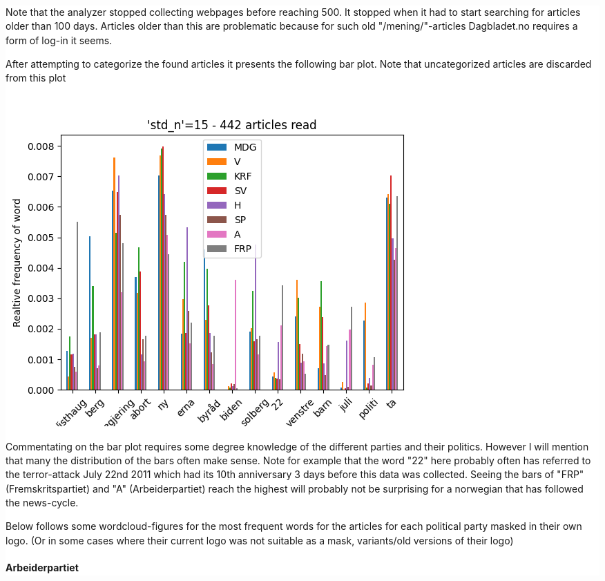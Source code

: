 Note that the analyzer stopped collecting webpages before reaching 500. It stopped when it had to start searching for articles older than 100 days. Articles older
than this are problematic because for such old "/mening/"-articles Dagbladet.no requires a form of log-in it seems.

After attempting to categorize the found articles it presents the following bar plot. Note that uncategorized articles are discarded from this plot

![Alt text](analysis/frequency_plots/FreqPlot.png?raw=true "Results")

Commentating on the bar plot requires some degree knowledge of the different parties and their politics. However I will mention that many the distribution
of the bars often make sense. Note for example that the word "22" here probably often has referred to the terror-attack July 22nd 2011 which had its 10th
anniversary 3 days before this data was collected. Seeing the bars of "FRP" (Fremskritspartiet) and "A" (Arbeiderpartiet) reach the highest will probably
not be surprising for a norwegian that has followed the news-cycle.

Below follows some wordcloud-figures for the most frequent words for the articles for each political party masked in their own logo. (Or in some cases where their
current logo was not suitable as a mask, variants/old versions of their logo)

#### Arbeiderpartiet
<dl>